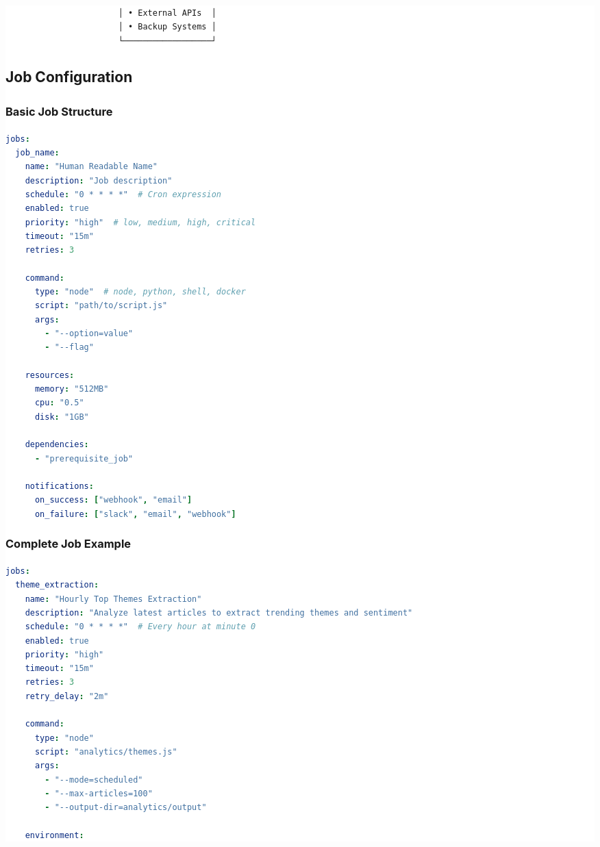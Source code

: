 ```
                       │ • External APIs  │
                       │ • Backup Systems │
                       └──────────────────┘
```

## Job Configuration

### Basic Job Structure

```yaml
jobs:
  job_name:
    name: "Human Readable Name"
    description: "Job description"
    schedule: "0 * * * *"  # Cron expression
    enabled: true
    priority: "high"  # low, medium, high, critical
    timeout: "15m"
    retries: 3
    
    command:
      type: "node"  # node, python, shell, docker
      script: "path/to/script.js"
      args:
        - "--option=value"
        - "--flag"
    
    resources:
      memory: "512MB"
      cpu: "0.5"
      disk: "1GB"
    
    dependencies:
      - "prerequisite_job"
    
    notifications:
      on_success: ["webhook", "email"]
      on_failure: ["slack", "email", "webhook"]
```

### Complete Job Example

```yaml
jobs:
  theme_extraction:
    name: "Hourly Top Themes Extraction"
    description: "Analyze latest articles to extract trending themes and sentiment"
    schedule: "0 * * * *"  # Every hour at minute 0
    enabled: true
    priority: "high"
    timeout: "15m"
    retries: 3
    retry_delay: "2m"
    
    command:
      type: "node"
      script: "analytics/themes.js"
      args:
        - "--mode=scheduled"
        - "--max-articles=100"
        - "--output-dir=analytics/output"
    
    environment:
```